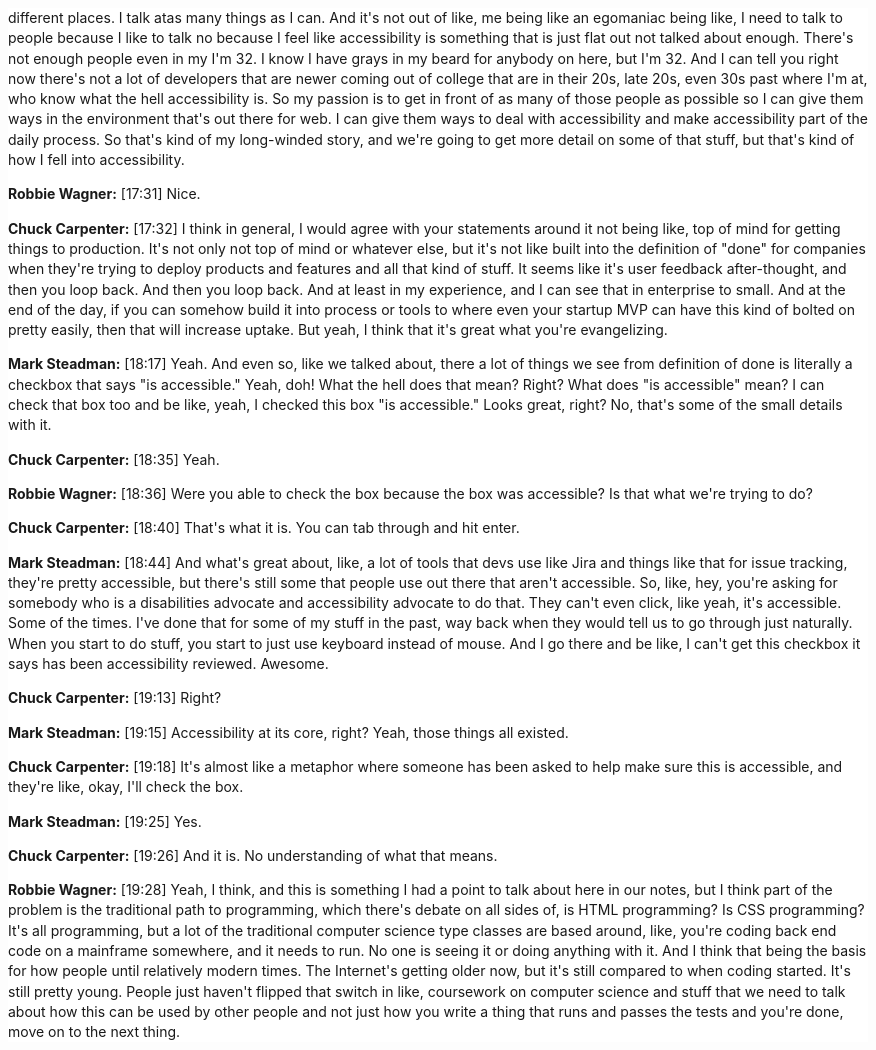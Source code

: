 different places. I talk atas many things as I can. And it's not out of like, me being like an egomaniac being like, I need to talk to people because I like to talk no because I feel like accessibility is something that is just flat out not talked about enough. There's not enough people even in my I'm 32. I know I have grays in my beard for anybody on here, but I'm 32. And I can tell you right now there's not a lot of developers that are newer coming out of college that are in their 20s, late 20s, even 30s past where I'm at, who know what the hell accessibility is. So my passion is to get in front of as many of those people as possible so I can give them ways in the environment that's out there for web. I can give them ways to deal with accessibility and make accessibility part of the daily process. So that's kind of my long-winded story, and we're going to get more detail on some of that stuff, but that's kind of how I fell into accessibility.

**Robbie Wagner:** [17:31] Nice.

**Chuck Carpenter:** [17:32] I think in general, I would agree with your statements around it not being like, top of mind for getting things to production. It's not only not top of mind or whatever else, but it's not like built into the definition of "done" for companies when they're trying to deploy products and features and all that kind of stuff. It seems like it's user feedback after-thought, and then you loop back. And then you loop back. And at least in my experience, and I can see that in enterprise to small. And at the end of the day, if you can somehow build it into process or tools to where even your startup MVP can have this kind of bolted on pretty easily, then that will increase uptake. But yeah, I think that it's great what you're evangelizing.

**Mark Steadman:** [18:17] Yeah. And even so, like we talked about, there a lot of things we see from definition of done is literally a checkbox that says "is accessible." Yeah, doh! What the hell does that mean? Right? What does "is accessible" mean? I can check that box too and be like, yeah, I checked this box "is accessible." Looks great, right? No, that's some of the small details with it.

**Chuck Carpenter:** [18:35] Yeah.

**Robbie Wagner:** [18:36] Were you able to check the box because the box was accessible? Is that what we're trying to do?

**Chuck Carpenter:** [18:40] That's what it is. You can tab through and hit enter.

**Mark Steadman:** [18:44] And what's great about, like, a lot of tools that devs use like Jira and things like that for issue tracking, they're pretty accessible, but there's still some that people use out there that aren't accessible. So, like, hey, you're asking for somebody who is a disabilities advocate and accessibility advocate to do that. They can't even click, like yeah, it's accessible. Some of the times. I've done that for some of my stuff in the past, way back when they would tell us to go through just naturally. When you start to do stuff, you start to just use keyboard instead of mouse. And I go there and be like, I can't get this checkbox it says has been accessibility reviewed. Awesome.

**Chuck Carpenter:** [19:13] Right?

**Mark Steadman:** [19:15] Accessibility at its core, right? Yeah, those things all existed.

**Chuck Carpenter:** [19:18] It's almost like a metaphor where someone has been asked to help make sure this is accessible, and they're like, okay, I'll check the box.

**Mark Steadman:** [19:25] Yes.

**Chuck Carpenter:** [19:26] And it is. No understanding of what that means.

**Robbie Wagner:** [19:28] Yeah, I think, and this is something I had a point to talk about here in our notes, but I think part of the problem is the traditional path to programming, which there's debate on all sides of, is HTML programming? Is CSS programming? It's all programming, but a lot of the traditional computer science type classes are based around, like, you're coding back end code on a mainframe somewhere, and it needs to run. No one is seeing it or doing anything with it. And I think that being the basis for how people until relatively modern times. The Internet's getting older now, but it's still compared to when coding started. It's still pretty young. People just haven't flipped that switch in like, coursework on computer science and stuff that we need to talk about how this can be used by other people and not just how you write a thing that runs and passes the tests and you're done, move on to the next thing.
